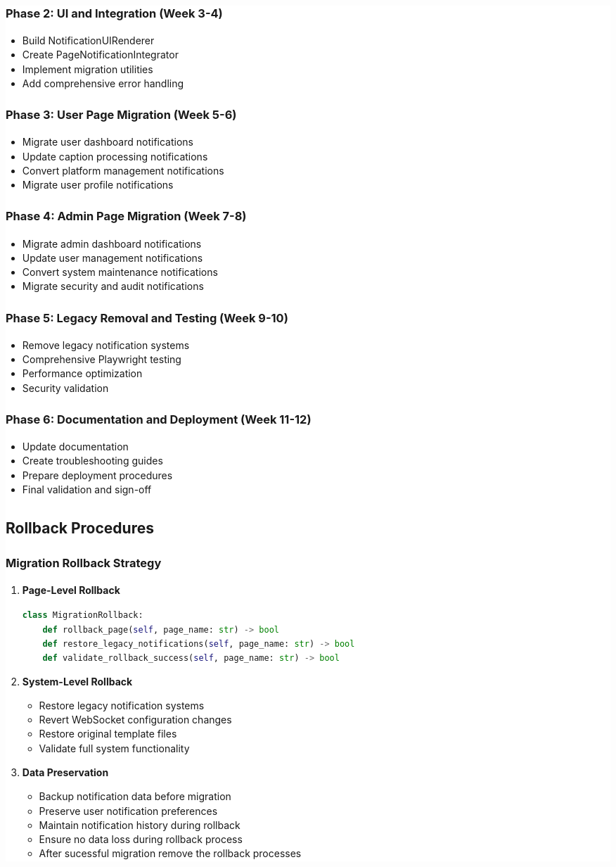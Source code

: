 ### Phase 2: UI and Integration (Week 3-4)
- Build NotificationUIRenderer
- Create PageNotificationIntegrator
- Implement migration utilities
- Add comprehensive error handling

### Phase 3: User Page Migration (Week 5-6)
- Migrate user dashboard notifications
- Update caption processing notifications
- Convert platform management notifications
- Migrate user profile notifications

### Phase 4: Admin Page Migration (Week 7-8)
- Migrate admin dashboard notifications
- Update user management notifications
- Convert system maintenance notifications
- Migrate security and audit notifications

### Phase 5: Legacy Removal and Testing (Week 9-10)
- Remove legacy notification systems
- Comprehensive Playwright testing
- Performance optimization
- Security validation

### Phase 6: Documentation and Deployment (Week 11-12)
- Update documentation
- Create troubleshooting guides
- Prepare deployment procedures
- Final validation and sign-off

## Rollback Procedures

### Migration Rollback Strategy

1. **Page-Level Rollback**
   ```python
   class MigrationRollback:
       def rollback_page(self, page_name: str) -> bool
       def restore_legacy_notifications(self, page_name: str) -> bool
       def validate_rollback_success(self, page_name: str) -> bool
   ```

2. **System-Level Rollback**
   - Restore legacy notification systems
   - Revert WebSocket configuration changes
   - Restore original template files
   - Validate full system functionality

3. **Data Preservation**
   - Backup notification data before migration
   - Preserve user notification preferences
   - Maintain notification history during rollback
   - Ensure no data loss during rollback process
   - After sucessful migration remove the rollback processes
